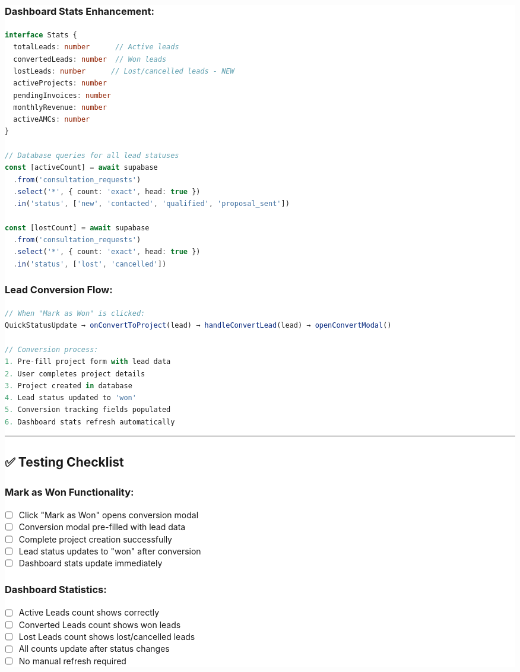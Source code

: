### **Dashboard Stats Enhancement:**
```typescript
interface Stats {
  totalLeads: number      // Active leads
  convertedLeads: number  // Won leads  
  lostLeads: number      // Lost/cancelled leads - NEW
  activeProjects: number
  pendingInvoices: number
  monthlyRevenue: number
  activeAMCs: number
}

// Database queries for all lead statuses
const [activeCount] = await supabase
  .from('consultation_requests')
  .select('*', { count: 'exact', head: true })
  .in('status', ['new', 'contacted', 'qualified', 'proposal_sent'])

const [lostCount] = await supabase
  .from('consultation_requests')
  .select('*', { count: 'exact', head: true })
  .in('status', ['lost', 'cancelled'])
```

### **Lead Conversion Flow:**
```typescript
// When "Mark as Won" is clicked:
QuickStatusUpdate → onConvertToProject(lead) → handleConvertLead(lead) → openConvertModal()

// Conversion process:
1. Pre-fill project form with lead data
2. User completes project details
3. Project created in database
4. Lead status updated to 'won'
5. Conversion tracking fields populated
6. Dashboard stats refresh automatically
```

---

## ✅ **Testing Checklist**

### **Mark as Won Functionality:**
- [ ] Click "Mark as Won" opens conversion modal
- [ ] Conversion modal pre-filled with lead data
- [ ] Complete project creation successfully
- [ ] Lead status updates to "won" after conversion
- [ ] Dashboard stats update immediately

### **Dashboard Statistics:**
- [ ] Active Leads count shows correctly
- [ ] Converted Leads count shows won leads
- [ ] Lost Leads count shows lost/cancelled leads
- [ ] All counts update after status changes
- [ ] No manual refresh required
